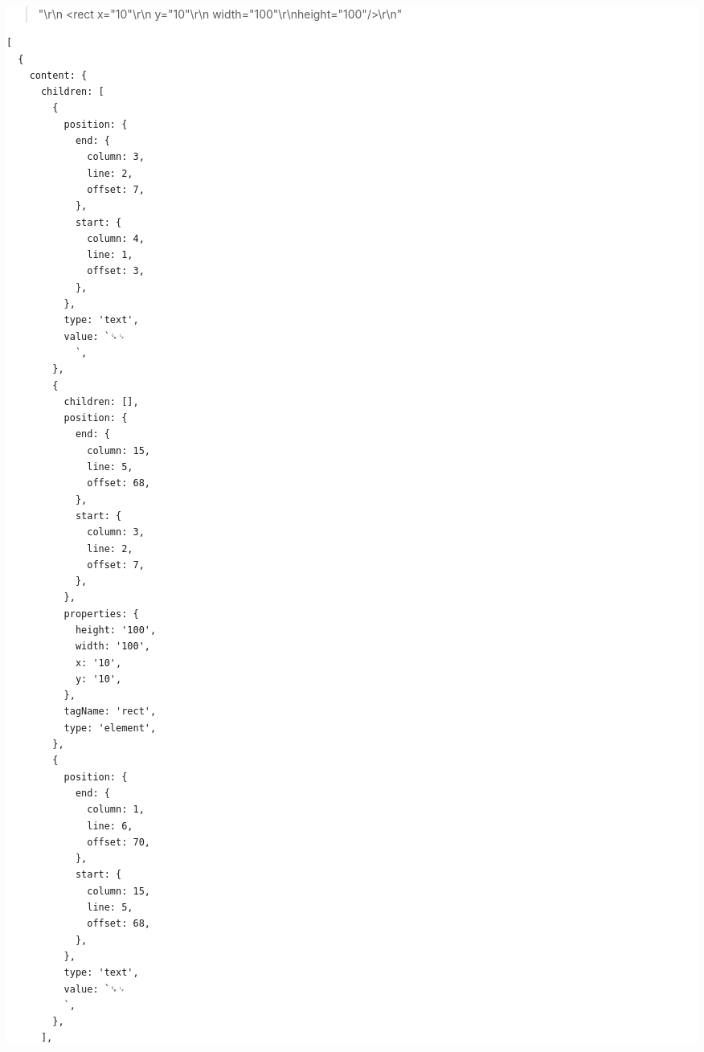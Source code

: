 > "<g>\r\n  <rect x=\"10\"\r\n        y=\"10\"\r\n    width=\"100\"\r\nheight=\"100\"/>\r\n</g>"

    [
      {
        content: {
          children: [
            {
              position: {
                end: {
                  column: 3,
                  line: 2,
                  offset: 7,
                },
                start: {
                  column: 4,
                  line: 1,
                  offset: 3,
                },
              },
              type: 'text',
              value: `␍␊
                `,
            },
            {
              children: [],
              position: {
                end: {
                  column: 15,
                  line: 5,
                  offset: 68,
                },
                start: {
                  column: 3,
                  line: 2,
                  offset: 7,
                },
              },
              properties: {
                height: '100',
                width: '100',
                x: '10',
                y: '10',
              },
              tagName: 'rect',
              type: 'element',
            },
            {
              position: {
                end: {
                  column: 1,
                  line: 6,
                  offset: 70,
                },
                start: {
                  column: 15,
                  line: 5,
                  offset: 68,
                },
              },
              type: 'text',
              value: `␍␊
              `,
            },
          ],